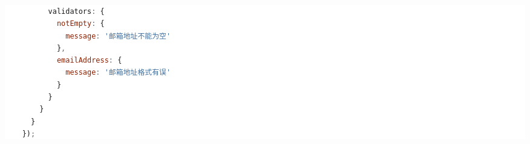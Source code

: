 ```javascript
          validators: {
            notEmpty: {
              message: '邮箱地址不能为空'
            },
            emailAddress: {
              message: '邮箱地址格式有误'
            }
          }
        }
      }
    });
```

